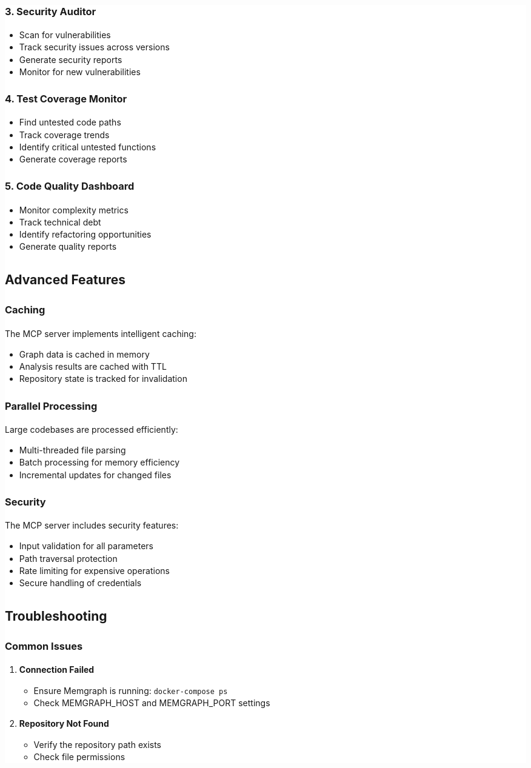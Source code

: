 ### 3. Security Auditor
- Scan for vulnerabilities
- Track security issues across versions
- Generate security reports
- Monitor for new vulnerabilities

### 4. Test Coverage Monitor
- Find untested code paths
- Track coverage trends
- Identify critical untested functions
- Generate coverage reports

### 5. Code Quality Dashboard
- Monitor complexity metrics
- Track technical debt
- Identify refactoring opportunities
- Generate quality reports

## Advanced Features

### Caching
The MCP server implements intelligent caching:
- Graph data is cached in memory
- Analysis results are cached with TTL
- Repository state is tracked for invalidation

### Parallel Processing
Large codebases are processed efficiently:
- Multi-threaded file parsing
- Batch processing for memory efficiency
- Incremental updates for changed files

### Security
The MCP server includes security features:
- Input validation for all parameters
- Path traversal protection
- Rate limiting for expensive operations
- Secure handling of credentials

## Troubleshooting

### Common Issues

1. **Connection Failed**
   - Ensure Memgraph is running: `docker-compose ps`
   - Check MEMGRAPH_HOST and MEMGRAPH_PORT settings

2. **Repository Not Found**
   - Verify the repository path exists
   - Check file permissions
